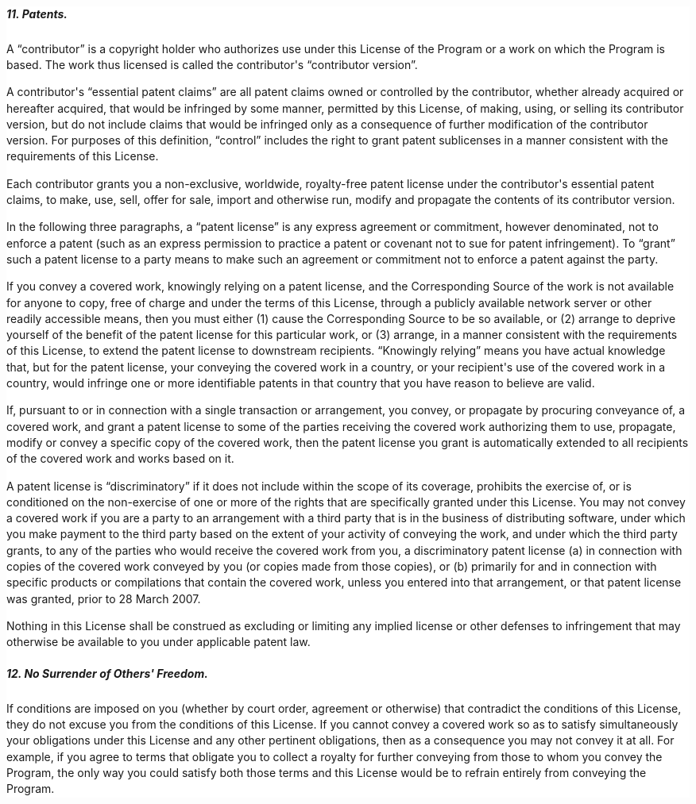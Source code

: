 ##### 11\. Patents.

A “contributor” is a copyright holder who authorizes use under this License of the Program or a work on which the Program is based. The work thus licensed is called the contributor's “contributor version”.

A contributor's “essential patent claims” are all patent claims owned or controlled by the contributor, whether already acquired or hereafter acquired, that would be infringed by some manner, permitted by this License, of making, using, or selling its contributor version, but do not include claims that would be infringed only as a consequence of further modification of the contributor version. For purposes of this definition, “control” includes the right to grant patent sublicenses in a manner consistent with the requirements of this License.

Each contributor grants you a non-exclusive, worldwide, royalty-free patent license under the contributor's essential patent claims, to make, use, sell, offer for sale, import and otherwise run, modify and propagate the contents of its contributor version.

In the following three paragraphs, a “patent license” is any express agreement or commitment, however denominated, not to enforce a patent (such as an express permission to practice a patent or covenant not to sue for patent infringement). To “grant” such a patent license to a party means to make such an agreement or commitment not to enforce a patent against the party.

If you convey a covered work, knowingly relying on a patent license, and the Corresponding Source of the work is not available for anyone to copy, free of charge and under the terms of this License, through a publicly available network server or other readily accessible means, then you must either (1) cause the Corresponding Source to be so available, or (2) arrange to deprive yourself of the benefit of the patent license for this particular work, or (3) arrange, in a manner consistent with the requirements of this License, to extend the patent license to downstream recipients. “Knowingly relying” means you have actual knowledge that, but for the patent license, your conveying the covered work in a country, or your recipient's use of the covered work in a country, would infringe one or more identifiable patents in that country that you have reason to believe are valid.

If, pursuant to or in connection with a single transaction or arrangement, you convey, or propagate by procuring conveyance of, a covered work, and grant a patent license to some of the parties receiving the covered work authorizing them to use, propagate, modify or convey a specific copy of the covered work, then the patent license you grant is automatically extended to all recipients of the covered work and works based on it.

A patent license is “discriminatory” if it does not include within the scope of its coverage, prohibits the exercise of, or is conditioned on the non-exercise of one or more of the rights that are specifically granted under this License. You may not convey a covered work if you are a party to an arrangement with a third party that is in the business of distributing software, under which you make payment to the third party based on the extent of your activity of conveying the work, and under which the third party grants, to any of the parties who would receive the covered work from you, a discriminatory patent license (a) in connection with copies of the covered work conveyed by you (or copies made from those copies), or (b) primarily for and in connection with specific products or compilations that contain the covered work, unless you entered into that arrangement, or that patent license was granted, prior to 28 March 2007.

Nothing in this License shall be construed as excluding or limiting any implied license or other defenses to infringement that may otherwise be available to you under applicable patent law.

##### 12\. No Surrender of Others' Freedom.

If conditions are imposed on you (whether by court order, agreement or otherwise) that contradict the conditions of this License, they do not excuse you from the conditions of this License. If you cannot convey a covered work so as to satisfy simultaneously your obligations under this License and any other pertinent obligations, then as a consequence you may not convey it at all. For example, if you agree to terms that obligate you to collect a royalty for further conveying from those to whom you convey the Program, the only way you could satisfy both those terms and this License would be to refrain entirely from conveying the Program.
